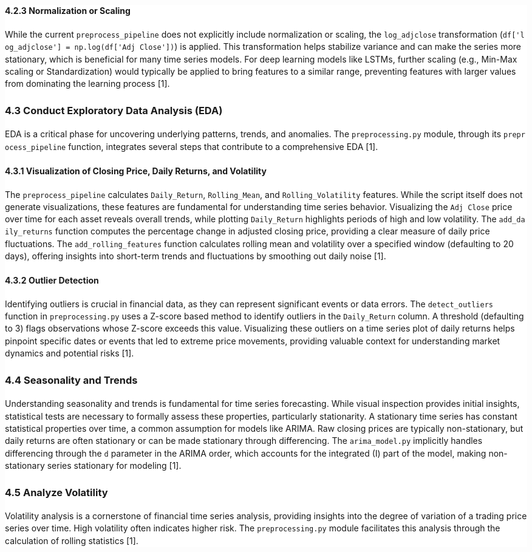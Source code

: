 #### 4.2.3 Normalization or Scaling

While the current `preprocess_pipeline` does not explicitly include normalization or scaling, the `log_adjclose` transformation (`df['log_adjclose'] = np.log(df['Adj Close'])`) is applied. This transformation helps stabilize variance and can make the series more stationary, which is beneficial for many time series models. For deep learning models like LSTMs, further scaling (e.g., Min-Max scaling or Standardization) would typically be applied to bring features to a similar range, preventing features with larger values from dominating the learning process [1].

### 4.3 Conduct Exploratory Data Analysis (EDA)

EDA is a critical phase for uncovering underlying patterns, trends, and anomalies. The `preprocessing.py` module, through its `preprocess_pipeline` function, integrates several steps that contribute to a comprehensive EDA [1].

#### 4.3.1 Visualization of Closing Price, Daily Returns, and Volatility

The `preprocess_pipeline` calculates `Daily_Return`, `Rolling_Mean`, and `Rolling_Volatility` features. While the script itself does not generate visualizations, these features are fundamental for understanding time series behavior. Visualizing the `Adj Close` price over time for each asset reveals overall trends, while plotting `Daily_Return` highlights periods of high and low volatility. The `add_daily_returns` function computes the percentage change in adjusted closing price, providing a clear measure of daily price fluctuations. The `add_rolling_features` function calculates rolling mean and volatility over a specified window (defaulting to 20 days), offering insights into short-term trends and fluctuations by smoothing out daily noise [1].

#### 4.3.2 Outlier Detection

Identifying outliers is crucial in financial data, as they can represent significant events or data errors. The `detect_outliers` function in `preprocessing.py` uses a Z-score based method to identify outliers in the `Daily_Return` column. A threshold (defaulting to 3) flags observations whose Z-score exceeds this value. Visualizing these outliers on a time series plot of daily returns helps pinpoint specific dates or events that led to extreme price movements, providing valuable context for understanding market dynamics and potential risks [1].

### 4.4 Seasonality and Trends

Understanding seasonality and trends is fundamental for time series forecasting. While visual inspection provides initial insights, statistical tests are necessary to formally assess these properties, particularly stationarity. A stationary time series has constant statistical properties over time, a common assumption for models like ARIMA. Raw closing prices are typically non-stationary, but daily returns are often stationary or can be made stationary through differencing. The `arima_model.py` implicitly handles differencing through the `d` parameter in the ARIMA order, which accounts for the integrated (I) part of the model, making non-stationary series stationary for modeling [1].

### 4.5 Analyze Volatility

Volatility analysis is a cornerstone of financial time series analysis, providing insights into the degree of variation of a trading price series over time. High volatility often indicates higher risk. The `preprocessing.py` module facilitates this analysis through the calculation of rolling statistics [1].
